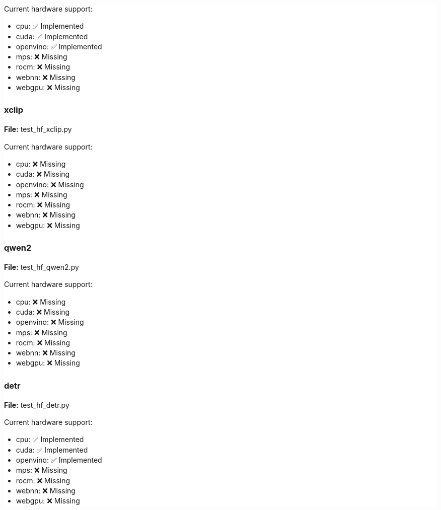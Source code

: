Current hardware support:
- cpu: ✅ Implemented
- cuda: ✅ Implemented
- openvino: ✅ Implemented
- mps: ❌ Missing
- rocm: ❌ Missing
- webnn: ❌ Missing
- webgpu: ❌ Missing

### xclip

**File:** test_hf_xclip.py

Current hardware support:
- cpu: ❌ Missing
- cuda: ❌ Missing
- openvino: ❌ Missing
- mps: ❌ Missing
- rocm: ❌ Missing
- webnn: ❌ Missing
- webgpu: ❌ Missing

### qwen2

**File:** test_hf_qwen2.py

Current hardware support:
- cpu: ❌ Missing
- cuda: ❌ Missing
- openvino: ❌ Missing
- mps: ❌ Missing
- rocm: ❌ Missing
- webnn: ❌ Missing
- webgpu: ❌ Missing

### detr

**File:** test_hf_detr.py

Current hardware support:
- cpu: ✅ Implemented
- cuda: ✅ Implemented
- openvino: ✅ Implemented
- mps: ❌ Missing
- rocm: ❌ Missing
- webnn: ❌ Missing
- webgpu: ❌ Missing

